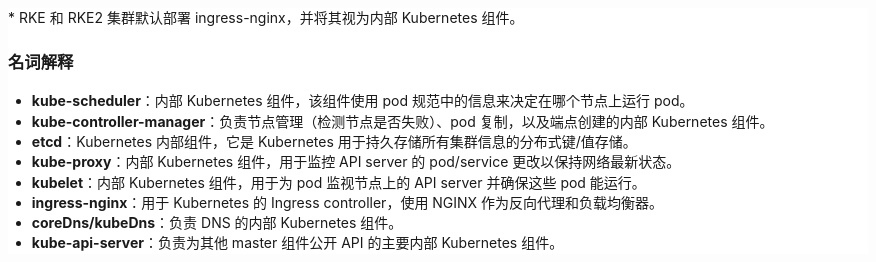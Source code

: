\* RKE 和 RKE2 集群默认部署 ingress-nginx，并将其视为内部 Kubernetes 组件。

### 名词解释

- **kube-scheduler**：内部 Kubernetes 组件，该组件使用 pod 规范中的信息来决定在哪个节点上运行 pod。
- **kube-controller-manager**：负责节点管理（检测节点是否失败）、pod 复制，以及端点创建的内部 Kubernetes 组件。
- **etcd**：Kubernetes 内部组件，它是 Kubernetes 用于持久存储所有集群信息的分布式键/值存储。
- **kube-proxy**：内部 Kubernetes 组件，用于监控 API server 的 pod/service 更改以保持网络最新状态。
- **kubelet**：内部 Kubernetes 组件，用于为 pod 监视节点上的 API server 并确保这些 pod 能运行。
- **ingress-nginx**：用于 Kubernetes 的 Ingress controller，使用 NGINX 作为反向代理和负载均衡器。
- **coreDns/kubeDns**：负责 DNS 的内部 Kubernetes 组件。
- **kube-api-server**：负责为其他 master 组件公开 API 的主要内部 Kubernetes 组件。

